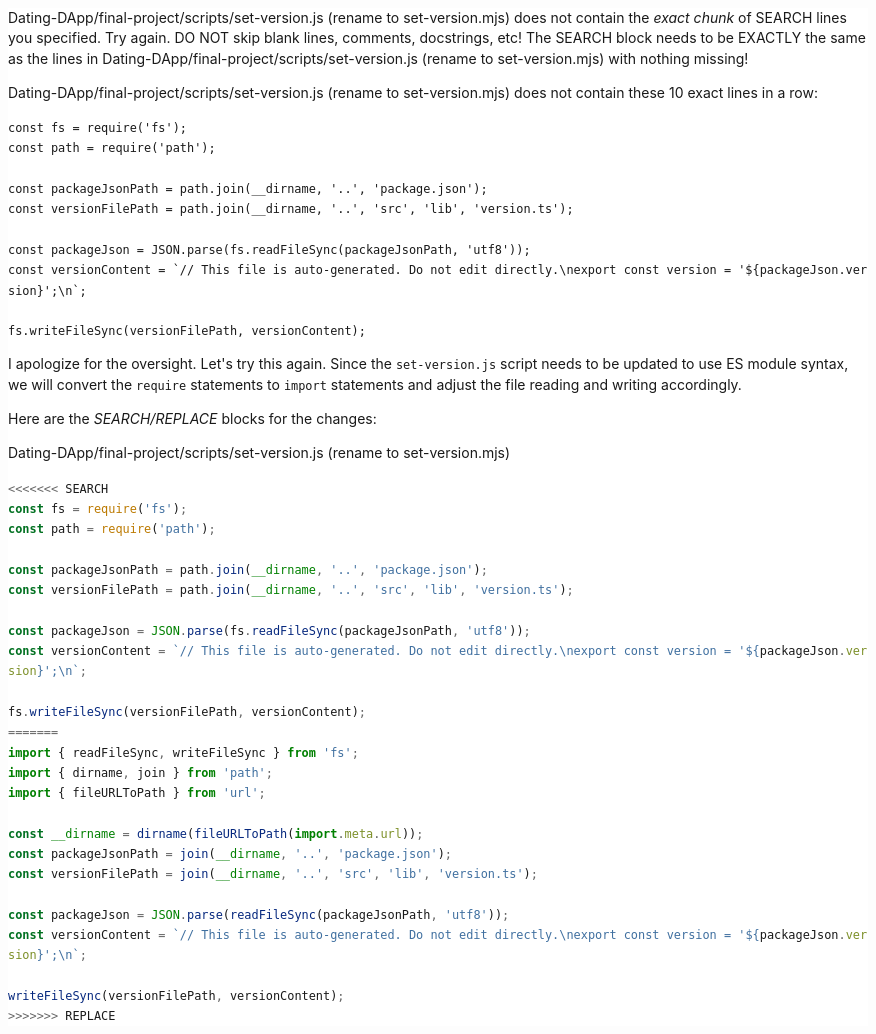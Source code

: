 Dating-DApp/final-project/scripts/set-version.js (rename to set-version.mjs) does not contain the *exact chunk* of SEARCH lines you specified.
Try again.
DO NOT skip blank lines, comments, docstrings, etc!
The SEARCH block needs to be EXACTLY the same as the lines in Dating-DApp/final-project/scripts/set-version.js (rename to set-version.mjs) with nothing missing!

Dating-DApp/final-project/scripts/set-version.js (rename to set-version.mjs) does not contain these 10 exact lines in a row:
```
const fs = require('fs');
const path = require('path');

const packageJsonPath = path.join(__dirname, '..', 'package.json');
const versionFilePath = path.join(__dirname, '..', 'src', 'lib', 'version.ts');

const packageJson = JSON.parse(fs.readFileSync(packageJsonPath, 'utf8'));
const versionContent = `// This file is auto-generated. Do not edit directly.\nexport const version = '${packageJson.version}';\n`;

fs.writeFileSync(versionFilePath, versionContent);
```  

I apologize for the oversight. Let's try this again. Since the `set-version.js` script needs to be updated to use ES module syntax, we will convert the `require` statements to `import` statements and adjust the file reading and writing accordingly.

Here are the *SEARCH/REPLACE* blocks for the changes:

Dating-DApp/final-project/scripts/set-version.js (rename to set-version.mjs)
```javascript
<<<<<<< SEARCH
const fs = require('fs');
const path = require('path');

const packageJsonPath = path.join(__dirname, '..', 'package.json');
const versionFilePath = path.join(__dirname, '..', 'src', 'lib', 'version.ts');

const packageJson = JSON.parse(fs.readFileSync(packageJsonPath, 'utf8'));
const versionContent = `// This file is auto-generated. Do not edit directly.\nexport const version = '${packageJson.version}';\n`;

fs.writeFileSync(versionFilePath, versionContent);
=======
import { readFileSync, writeFileSync } from 'fs';
import { dirname, join } from 'path';
import { fileURLToPath } from 'url';

const __dirname = dirname(fileURLToPath(import.meta.url));
const packageJsonPath = join(__dirname, '..', 'package.json');
const versionFilePath = join(__dirname, '..', 'src', 'lib', 'version.ts');

const packageJson = JSON.parse(readFileSync(packageJsonPath, 'utf8'));
const versionContent = `// This file is auto-generated. Do not edit directly.\nexport const version = '${packageJson.version}';\n`;

writeFileSync(versionFilePath, versionContent);
>>>>>>> REPLACE
```

